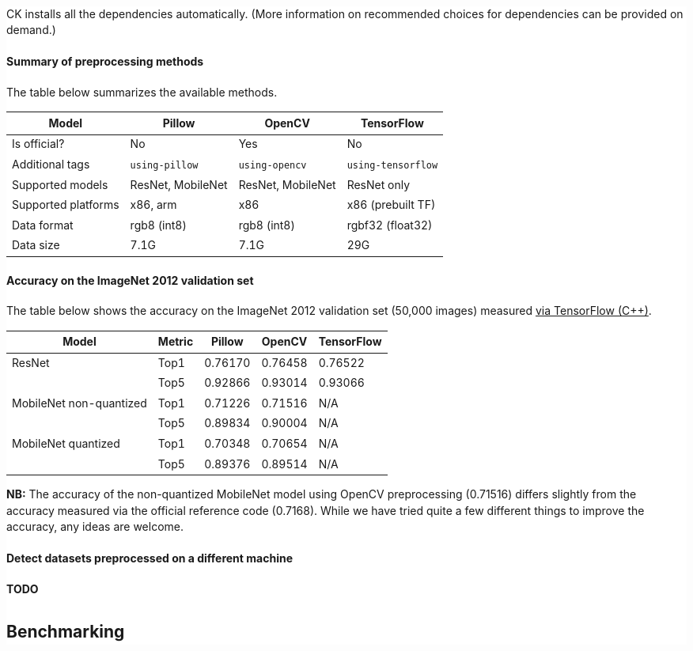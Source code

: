 CK installs all the dependencies automatically. (More information on recommended choices for dependencies can be provided on demand.)

#### Summary of preprocessing methods

The table below summarizes the available methods.

| Model                   | Pillow            | OpenCV            | TensorFlow         |
|-|-|-|-|
| Is official?            | No                | Yes               | No                 |
| Additional tags         | `using-pillow`    | `using-opencv`    | `using-tensorflow` |
| Supported models        | ResNet, MobileNet | ResNet, MobileNet | ResNet only        |
| Supported platforms     | x86, arm          | x86               | x86 (prebuilt TF)  |
| Data format             | rgb8 (int8)       | rgb8 (int8)       | rgbf32 (float32)   |
| Data size               | 7.1G              | 7.1G              | 29G                |


#### Accuracy on the ImageNet 2012 validation set

The table below shows the accuracy on the ImageNet 2012 validation set
(50,000 images) measured [via TensorFlow (C++)](tf-cpp/README.md).

| Model                   | Metric | Pillow  | OpenCV  | TensorFlow |
|-|-|-|-|-|
| ResNet                  |  Top1  | 0.76170 | 0.76458 | 0.76522    |
|                         |  Top5  | 0.92866 | 0.93014 | 0.93066    |
| MobileNet non-quantized |  Top1  | 0.71226 | 0.71516 | N/A        |
|                         |  Top5  | 0.89834 | 0.90004 | N/A        |
| MobileNet quantized     |  Top1  | 0.70348 | 0.70654 | N/A        |
|                         |  Top5  | 0.89376 | 0.89514 | N/A        |

**NB:** The accuracy of the non-quantized MobileNet model using OpenCV preprocessing (0.71516)
differs slightly from the accuracy measured via the official reference code (0.7168).
While we have tried quite a few different things to improve the accuracy, any ideas are welcome.

#### Detect datasets preprocessed on a different machine

**TODO**


<a name="benchmarking"></a>
## Benchmarking
